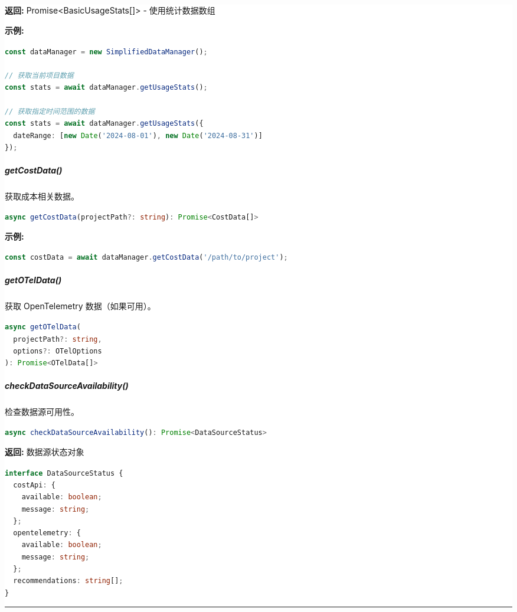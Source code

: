 **返回:** Promise<BasicUsageStats[]> - 使用统计数据数组

**示例:**
```typescript
const dataManager = new SimplifiedDataManager();

// 获取当前项目数据
const stats = await dataManager.getUsageStats();

// 获取指定时间范围的数据
const stats = await dataManager.getUsageStats({
  dateRange: [new Date('2024-08-01'), new Date('2024-08-31')]
});
```

##### getCostData()

获取成本相关数据。

```typescript
async getCostData(projectPath?: string): Promise<CostData[]>
```

**示例:**
```typescript
const costData = await dataManager.getCostData('/path/to/project');
```

##### getOTelData()

获取 OpenTelemetry 数据（如果可用）。

```typescript
async getOTelData(
  projectPath?: string,
  options?: OTelOptions
): Promise<OTelData[]>
```

##### checkDataSourceAvailability()

检查数据源可用性。

```typescript
async checkDataSourceAvailability(): Promise<DataSourceStatus>
```

**返回:** 数据源状态对象
```typescript
interface DataSourceStatus {
  costApi: {
    available: boolean;
    message: string;
  };
  opentelemetry: {
    available: boolean;
    message: string;
  };
  recommendations: string[];
}
```

---